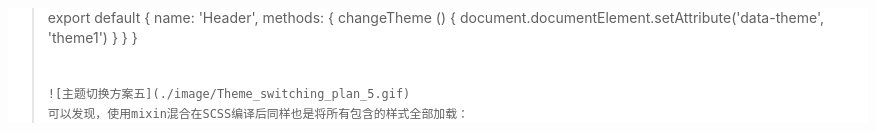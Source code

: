 >   export default {
>      name: 'Header',
>      methods: {
>          changeTheme () {
>            document.documentElement.setAttribute('data-theme', 'theme1')
>          }
>      }
>   }
> </script>
> 
> <style scoped lang="scss">
>   @import "../assets/css/variable";
>   @import "../assets/css/mixin";
>   .header{
>     width: 100%;
>     height: 100px;
>     font-size: $font_medium;
>     @include bg_color();
>   }
> </style>
> ```
>
> ![主题切换方案五](./image/Theme_switching_plan_5.gif)
> 可以发现，使用mixin混合在SCSS编译后同样也是将所有包含的样式全部加载：